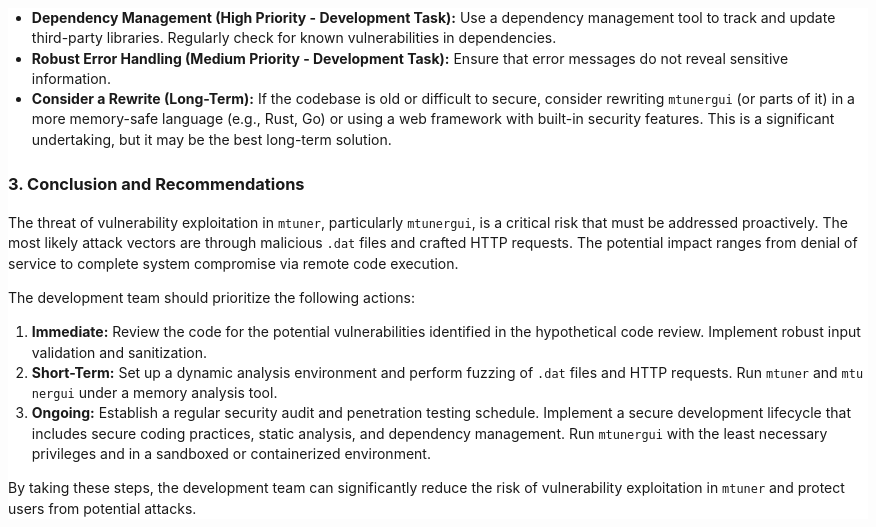 *   **Dependency Management (High Priority - Development Task):**  Use a dependency management tool to track and update third-party libraries.  Regularly check for known vulnerabilities in dependencies.
*   **Robust Error Handling (Medium Priority - Development Task):** Ensure that error messages do not reveal sensitive information.
*   **Consider a Rewrite (Long-Term):** If the codebase is old or difficult to secure, consider rewriting `mtunergui` (or parts of it) in a more memory-safe language (e.g., Rust, Go) or using a web framework with built-in security features. This is a significant undertaking, but it may be the best long-term solution.

### 3. Conclusion and Recommendations

The threat of vulnerability exploitation in `mtuner`, particularly `mtunergui`, is a critical risk that must be addressed proactively.  The most likely attack vectors are through malicious `.dat` files and crafted HTTP requests.  The potential impact ranges from denial of service to complete system compromise via remote code execution.

The development team should prioritize the following actions:

1.  **Immediate:**  Review the code for the potential vulnerabilities identified in the hypothetical code review.  Implement robust input validation and sanitization.
2.  **Short-Term:**  Set up a dynamic analysis environment and perform fuzzing of `.dat` files and HTTP requests.  Run `mtuner` and `mtunergui` under a memory analysis tool.
3.  **Ongoing:**  Establish a regular security audit and penetration testing schedule.  Implement a secure development lifecycle that includes secure coding practices, static analysis, and dependency management.  Run `mtunergui` with the least necessary privileges and in a sandboxed or containerized environment.

By taking these steps, the development team can significantly reduce the risk of vulnerability exploitation in `mtuner` and protect users from potential attacks.